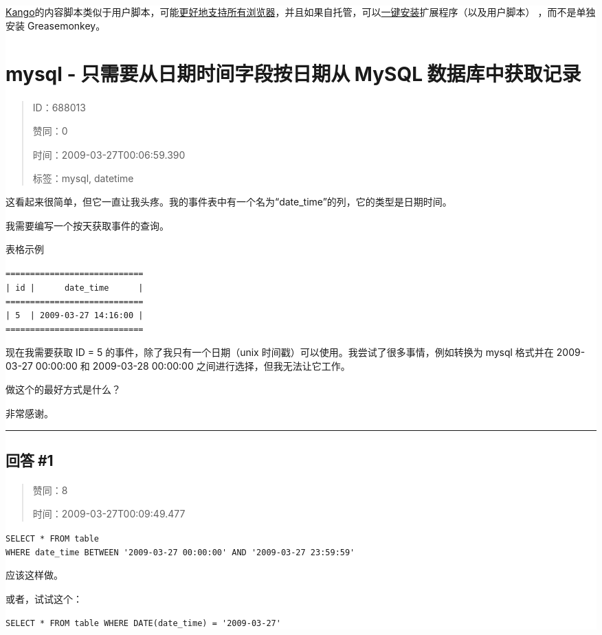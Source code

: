 [Kango](https://stackoverflow.com/questions/2561998/how-do-i-develop-browser-plugins-with-cross-platform-and-cross-browser-compatibi)的内容脚本类似于用户脚本，可能[更好地支持所有浏览器](http://en.wikipedia.org/wiki/Greasemonkey#Compatibility)，并且如果自托管，可以[一键安装](https://stackoverflow.com/questions/9382252/how-to-create-a-link-button-on-a-web-site-to-download-and-install-browser-extens)扩展程序（以及用户脚本） ，而不是单独安装 Greasemonkey。

# mysql - 只需要从日期时间字段按日期从 MySQL 数据库中获取记录

> ID：688013
> 
> 赞同：0
> 
> 时间：2009-03-27T00:06:59.390
> 
> 标签：mysql, datetime

这看起来很简单，但它一直让我头疼。我的事件表中有一个名为“date_time”的列，它的类型是日期时间。

我需要编写一个按天获取事件的查询。

表格示例

```
============================
| id |      date_time      |
============================
| 5  | 2009-03-27 14:16:00 |
============================ 
```

现在我需要获取 ID = 5 的事件，除了我只有一个日期（unix 时间戳）可以使用。我尝试了很多事情，例如转换为 mysql 格式并在 2009-03-27 00:00:00 和 2009-03-28 00:00:00 之间进行选择，但我无法让它工作。

做这个的最好方式是什么？

非常感谢。

* * *

## 回答 #1

> 赞同：8
> 
> 时间：2009-03-27T00:09:49.477

```
SELECT * FROM table
WHERE date_time BETWEEN '2009-03-27 00:00:00' AND '2009-03-27 23:59:59' 
```

应该这样做。

或者，试试这个：

```
SELECT * FROM table WHERE DATE(date_time) = '2009-03-27' 
```
